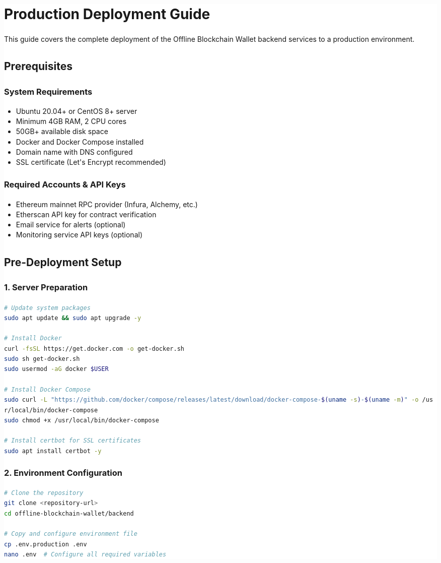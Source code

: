 # Production Deployment Guide

This guide covers the complete deployment of the Offline Blockchain Wallet backend services to a production environment.

## Prerequisites

### System Requirements
- Ubuntu 20.04+ or CentOS 8+ server
- Minimum 4GB RAM, 2 CPU cores
- 50GB+ available disk space
- Docker and Docker Compose installed
- Domain name with DNS configured
- SSL certificate (Let's Encrypt recommended)

### Required Accounts & API Keys
- Ethereum mainnet RPC provider (Infura, Alchemy, etc.)
- Etherscan API key for contract verification
- Email service for alerts (optional)
- Monitoring service API keys (optional)

## Pre-Deployment Setup

### 1. Server Preparation

```bash
# Update system packages
sudo apt update && sudo apt upgrade -y

# Install Docker
curl -fsSL https://get.docker.com -o get-docker.sh
sudo sh get-docker.sh
sudo usermod -aG docker $USER

# Install Docker Compose
sudo curl -L "https://github.com/docker/compose/releases/latest/download/docker-compose-$(uname -s)-$(uname -m)" -o /usr/local/bin/docker-compose
sudo chmod +x /usr/local/bin/docker-compose

# Install certbot for SSL certificates
sudo apt install certbot -y
```

### 2. Environment Configuration

```bash
# Clone the repository
git clone <repository-url>
cd offline-blockchain-wallet/backend

# Copy and configure environment file
cp .env.production .env
nano .env  # Configure all required variables
```
